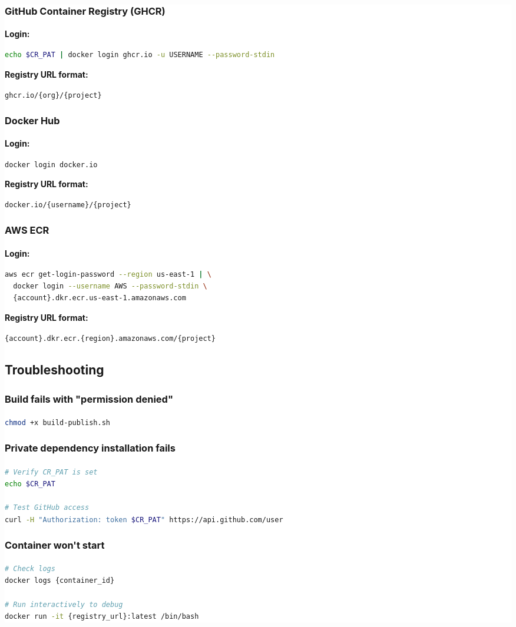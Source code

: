 ### GitHub Container Registry (GHCR)

**Login:**
```bash
echo $CR_PAT | docker login ghcr.io -u USERNAME --password-stdin
```

**Registry URL format:**
```
ghcr.io/{org}/{project}
```

### Docker Hub

**Login:**
```bash
docker login docker.io
```

**Registry URL format:**
```
docker.io/{username}/{project}
```

### AWS ECR

**Login:**
```bash
aws ecr get-login-password --region us-east-1 | \
  docker login --username AWS --password-stdin \
  {account}.dkr.ecr.us-east-1.amazonaws.com
```

**Registry URL format:**
```
{account}.dkr.ecr.{region}.amazonaws.com/{project}
```

## Troubleshooting

### Build fails with "permission denied"
```bash
chmod +x build-publish.sh
```

### Private dependency installation fails
```bash
# Verify CR_PAT is set
echo $CR_PAT

# Test GitHub access
curl -H "Authorization: token $CR_PAT" https://api.github.com/user
```

### Container won't start
```bash
# Check logs
docker logs {container_id}

# Run interactively to debug
docker run -it {registry_url}:latest /bin/bash
```
